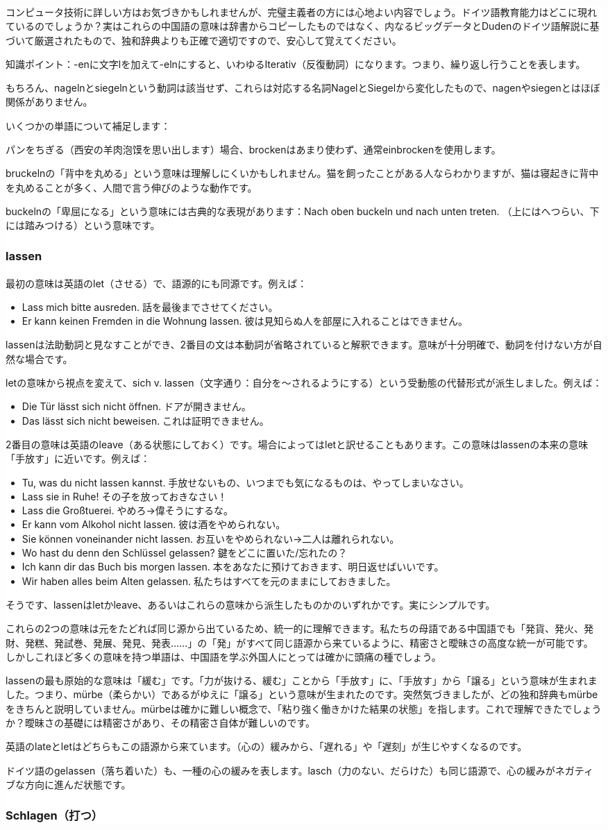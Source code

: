 コンピュータ技術に詳しい方はお気づきかもしれませんが、完璧主義者の方には心地よい内容でしょう。ドイツ語教育能力はどこに現れているのでしょうか？実はこれらの中国語の意味は辞書からコピーしたものではなく、内なるビッグデータとDudenのドイツ語解説に基づいて厳選されたもので、独和辞典よりも正確で適切ですので、安心して覚えてください。

知識ポイント：-enに文字lを加えて-elnにすると、いわゆるIterativ（反復動詞）になります。つまり、繰り返し行うことを表します。

もちろん、nagelnとsiegelnという動詞は該当せず、これらは対応する名詞NagelとSiegelから変化したもので、nagenやsiegenとはほぼ関係がありません。

いくつかの単語について補足します：

パンをちぎる（西安の羊肉泡馍を思い出します）場合、brockenはあまり使わず、通常einbrockenを使用します。

bruckelnの「背中を丸める」という意味は理解しにくいかもしれません。猫を飼ったことがある人ならわかりますが、猫は寝起きに背中を丸めることが多く、人間で言う伸びのような動作です。

buckelnの「卑屈になる」という意味には古典的な表現があります：Nach oben buckeln und nach unten treten. （上にはへつらい、下には踏みつける）という意味です。

### lassen

最初の意味は英語のlet（させる）で、語源的にも同源です。例えば：

- Lass mich bitte ausreden. 話を最後までさせてください。
- Er kann keinen Fremden in die Wohnung lassen. 彼は見知らぬ人を部屋に入れることはできません。

lassenは法助動詞と見なすことができ、2番目の文は本動詞が省略されていると解釈できます。意味が十分明確で、動詞を付けない方が自然な場合です。

letの意味から視点を変えて、sich v. lassen（文字通り：自分を～されるようにする）という受動態の代替形式が派生しました。例えば：

- Die Tür lässt sich nicht öffnen. ドアが開きません。
- Das lässt sich nicht beweisen. これは証明できません。

2番目の意味は英語のleave（ある状態にしておく）です。場合によってはletと訳せることもあります。この意味はlassenの本来の意味「手放す」に近いです。例えば：

- Tu, was du nicht lassen kannst. 手放せないもの、いつまでも気になるものは、やってしまいなさい。
- Lass sie in Ruhe! その子を放っておきなさい！
- Lass die Großtuerei. やめろ→偉そうにするな。
- Er kann vom Alkohol nicht lassen. 彼は酒をやめられない。
- Sie können voneinander nicht lassen. お互いをやめられない→二人は離れられない。
- Wo hast du denn den Schlüssel gelassen? 鍵をどこに置いた/忘れたの？
- Ich kann dir das Buch bis morgen lassen. 本をあなたに預けておきます、明日返せばいいです。
- Wir haben alles beim Alten gelassen. 私たちはすべてを元のままにしておきました。

そうです、lassenはletかleave、あるいはこれらの意味から派生したものかのいずれかです。実にシンプルです。

これらの2つの意味は元をたどれば同じ源から出ているため、統一的に理解できます。私たちの母語である中国語でも「発貨、発火、発財、発糕、発試巻、発展、発見、発表……」の「発」がすべて同じ語源から来ているように、精密さと曖昧さの高度な統一が可能です。しかしこれほど多くの意味を持つ単語は、中国語を学ぶ外国人にとっては確かに頭痛の種でしょう。

lassenの最も原始的な意味は「緩む」です。「力が抜ける、緩む」ことから「手放す」に、「手放す」から「譲る」という意味が生まれました。つまり、mürbe（柔らかい）であるがゆえに「譲る」という意味が生まれたのです。突然気づきましたが、どの独和辞典もmürbeをきちんと説明していません。mürbeは確かに難しい概念で、「粘り強く働きかけた結果の状態」を指します。これで理解できたでしょうか？曖昧さの基礎には精密さがあり、その精密さ自体が難しいのです。

英語のlateとletはどちらもこの語源から来ています。（心の）緩みから、「遅れる」や「遅刻」が生じやすくなるのです。

ドイツ語のgelassen（落ち着いた）も、一種の心の緩みを表します。lasch（力のない、だらけた）も同じ語源で、心の緩みがネガティブな方向に進んだ状態です。

### Schlagen（打つ）
